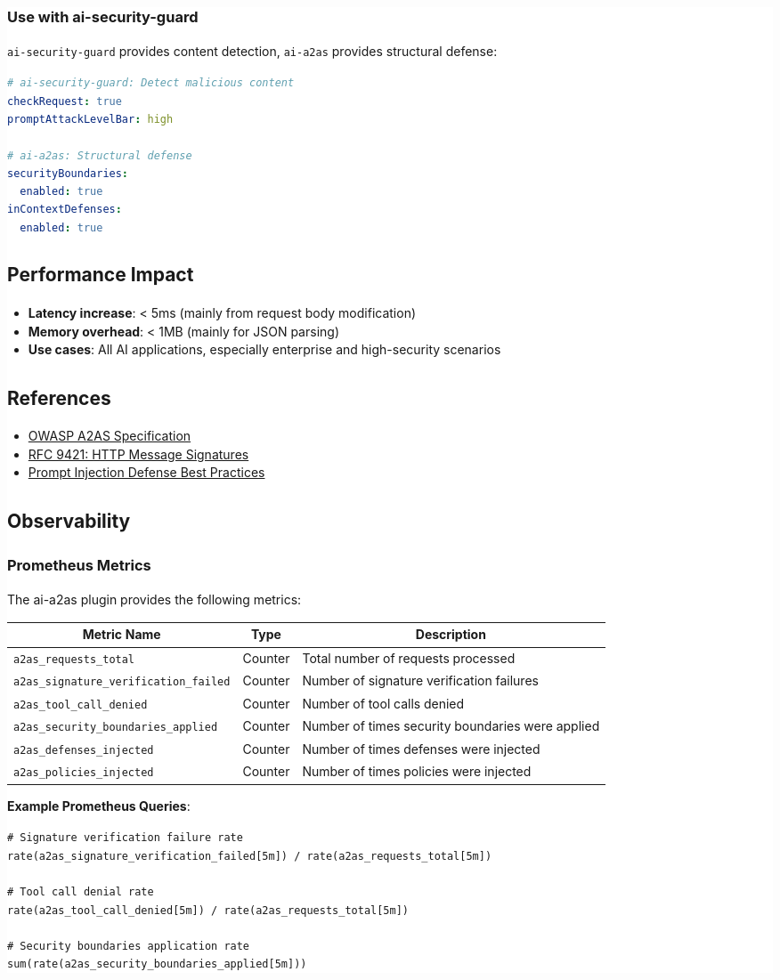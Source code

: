 ### Use with ai-security-guard

`ai-security-guard` provides content detection, `ai-a2as` provides structural defense:

```yaml
# ai-security-guard: Detect malicious content
checkRequest: true
promptAttackLevelBar: high

# ai-a2as: Structural defense
securityBoundaries:
  enabled: true
inContextDefenses:
  enabled: true
```

## Performance Impact

- **Latency increase**: < 5ms (mainly from request body modification)
- **Memory overhead**: < 1MB (mainly for JSON parsing)
- **Use cases**: All AI applications, especially enterprise and high-security scenarios

## References

- [OWASP A2AS Specification](https://owasp.org/www-project-a2as/)
- [RFC 9421: HTTP Message Signatures](https://www.rfc-editor.org/rfc/rfc9421.html)
- [Prompt Injection Defense Best Practices](https://simonwillison.net/2023/Apr/14/worst-that-can-happen/)

## Observability

### Prometheus Metrics

The ai-a2as plugin provides the following metrics:

| Metric Name | Type | Description |
|-------------|------|-------------|
| `a2as_requests_total` | Counter | Total number of requests processed |
| `a2as_signature_verification_failed` | Counter | Number of signature verification failures |
| `a2as_tool_call_denied` | Counter | Number of tool calls denied |
| `a2as_security_boundaries_applied` | Counter | Number of times security boundaries were applied |
| `a2as_defenses_injected` | Counter | Number of times defenses were injected |
| `a2as_policies_injected` | Counter | Number of times policies were injected |

**Example Prometheus Queries**:

```promql
# Signature verification failure rate
rate(a2as_signature_verification_failed[5m]) / rate(a2as_requests_total[5m])

# Tool call denial rate
rate(a2as_tool_call_denied[5m]) / rate(a2as_requests_total[5m])

# Security boundaries application rate
sum(rate(a2as_security_boundaries_applied[5m]))
```
